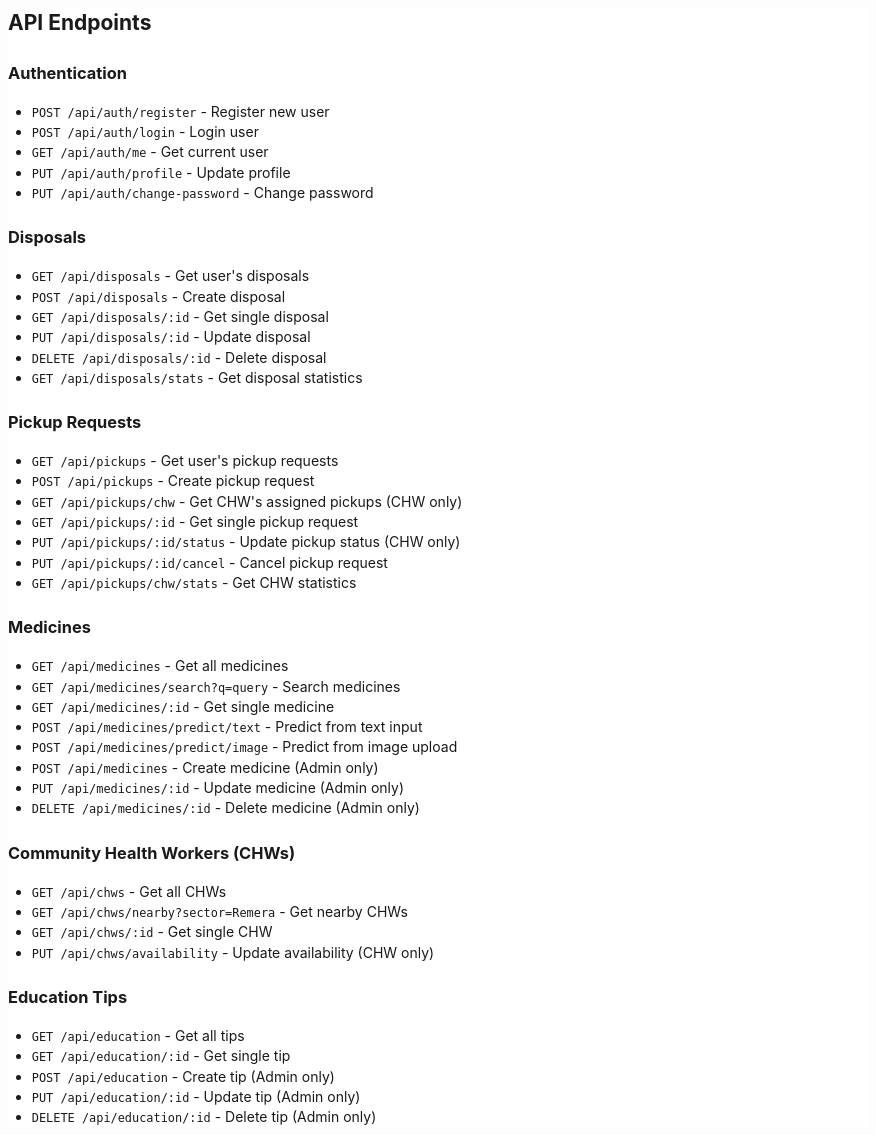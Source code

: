 ## API Endpoints

### Authentication
- `POST /api/auth/register` - Register new user
- `POST /api/auth/login` - Login user
- `GET /api/auth/me` - Get current user
- `PUT /api/auth/profile` - Update profile
- `PUT /api/auth/change-password` - Change password

### Disposals
- `GET /api/disposals` - Get user's disposals
- `POST /api/disposals` - Create disposal
- `GET /api/disposals/:id` - Get single disposal
- `PUT /api/disposals/:id` - Update disposal
- `DELETE /api/disposals/:id` - Delete disposal
- `GET /api/disposals/stats` - Get disposal statistics

### Pickup Requests
- `GET /api/pickups` - Get user's pickup requests
- `POST /api/pickups` - Create pickup request
- `GET /api/pickups/chw` - Get CHW's assigned pickups (CHW only)
- `GET /api/pickups/:id` - Get single pickup request
- `PUT /api/pickups/:id/status` - Update pickup status (CHW only)
- `PUT /api/pickups/:id/cancel` - Cancel pickup request
- `GET /api/pickups/chw/stats` - Get CHW statistics

### Medicines
- `GET /api/medicines` - Get all medicines
- `GET /api/medicines/search?q=query` - Search medicines
- `GET /api/medicines/:id` - Get single medicine
- `POST /api/medicines/predict/text` - Predict from text input
- `POST /api/medicines/predict/image` - Predict from image upload
- `POST /api/medicines` - Create medicine (Admin only)
- `PUT /api/medicines/:id` - Update medicine (Admin only)
- `DELETE /api/medicines/:id` - Delete medicine (Admin only)

### Community Health Workers (CHWs)
- `GET /api/chws` - Get all CHWs
- `GET /api/chws/nearby?sector=Remera` - Get nearby CHWs
- `GET /api/chws/:id` - Get single CHW
- `PUT /api/chws/availability` - Update availability (CHW only)

### Education Tips
- `GET /api/education` - Get all tips
- `GET /api/education/:id` - Get single tip
- `POST /api/education` - Create tip (Admin only)
- `PUT /api/education/:id` - Update tip (Admin only)
- `DELETE /api/education/:id` - Delete tip (Admin only)
